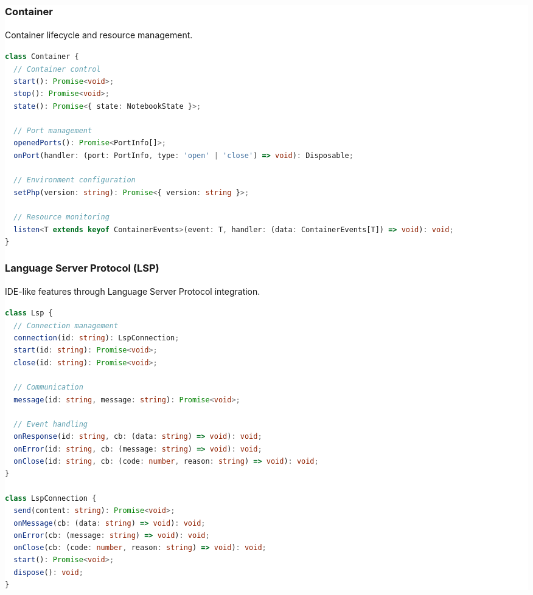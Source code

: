 ### Container

Container lifecycle and resource management.

```typescript
class Container {
  // Container control
  start(): Promise<void>;
  stop(): Promise<void>;
  state(): Promise<{ state: NotebookState }>;

  // Port management
  openedPorts(): Promise<PortInfo[]>;
  onPort(handler: (port: PortInfo, type: 'open' | 'close') => void): Disposable;

  // Environment configuration
  setPhp(version: string): Promise<{ version: string }>;

  // Resource monitoring
  listen<T extends keyof ContainerEvents>(event: T, handler: (data: ContainerEvents[T]) => void): void;
}
```

### Language Server Protocol (LSP)

IDE-like features through Language Server Protocol integration.

```typescript
class Lsp {
  // Connection management
  connection(id: string): LspConnection;
  start(id: string): Promise<void>;
  close(id: string): Promise<void>;

  // Communication
  message(id: string, message: string): Promise<void>;

  // Event handling
  onResponse(id: string, cb: (data: string) => void): void;
  onError(id: string, cb: (message: string) => void): void;
  onClose(id: string, cb: (code: number, reason: string) => void): void;
}

class LspConnection {
  send(content: string): Promise<void>;
  onMessage(cb: (data: string) => void): void;
  onError(cb: (message: string) => void): void;
  onClose(cb: (code: number, reason: string) => void): void;
  start(): Promise<void>;
  dispose(): void;
}
```

